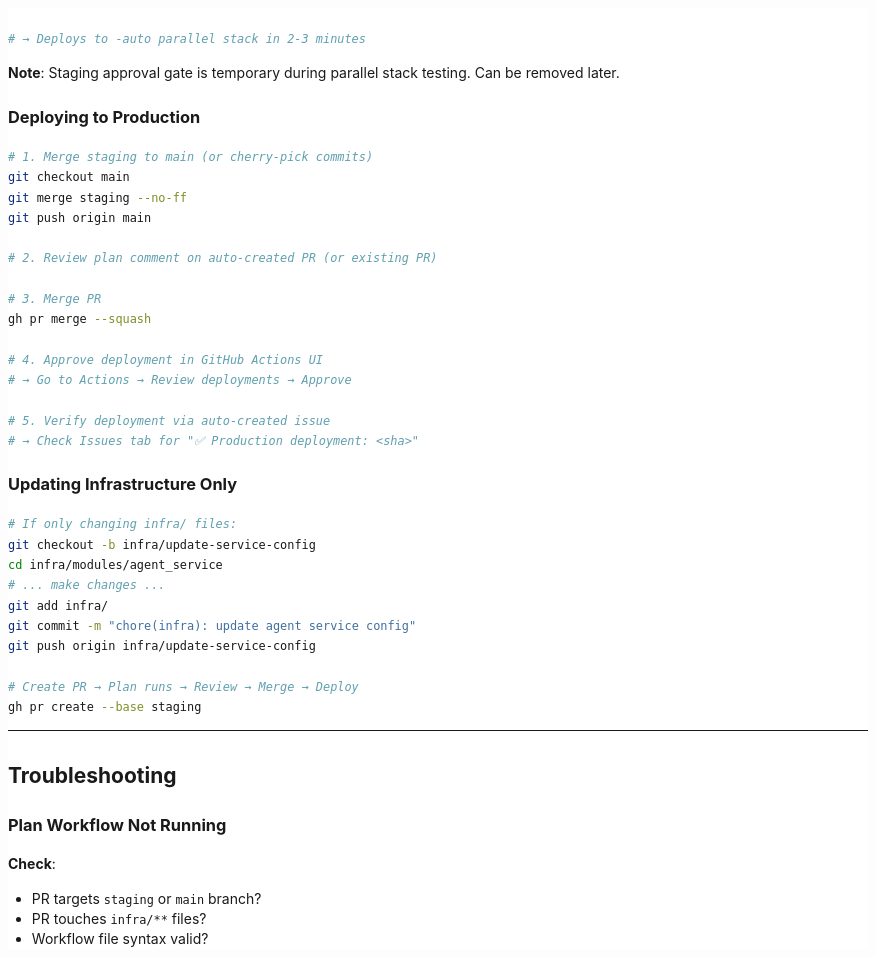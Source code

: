 ```bash

# → Deploys to -auto parallel stack in 2-3 minutes
```

**Note**: Staging approval gate is temporary during parallel stack testing. Can be removed later.

### Deploying to Production

```bash
# 1. Merge staging to main (or cherry-pick commits)
git checkout main
git merge staging --no-ff
git push origin main

# 2. Review plan comment on auto-created PR (or existing PR)

# 3. Merge PR
gh pr merge --squash

# 4. Approve deployment in GitHub Actions UI
# → Go to Actions → Review deployments → Approve

# 5. Verify deployment via auto-created issue
# → Check Issues tab for "✅ Production deployment: <sha>"
```

### Updating Infrastructure Only

```bash
# If only changing infra/ files:
git checkout -b infra/update-service-config
cd infra/modules/agent_service
# ... make changes ...
git add infra/
git commit -m "chore(infra): update agent service config"
git push origin infra/update-service-config

# Create PR → Plan runs → Review → Merge → Deploy
gh pr create --base staging
```

---

## Troubleshooting

### Plan Workflow Not Running

**Check**:
- PR targets `staging` or `main` branch?
- PR touches `infra/**` files?
- Workflow file syntax valid?
